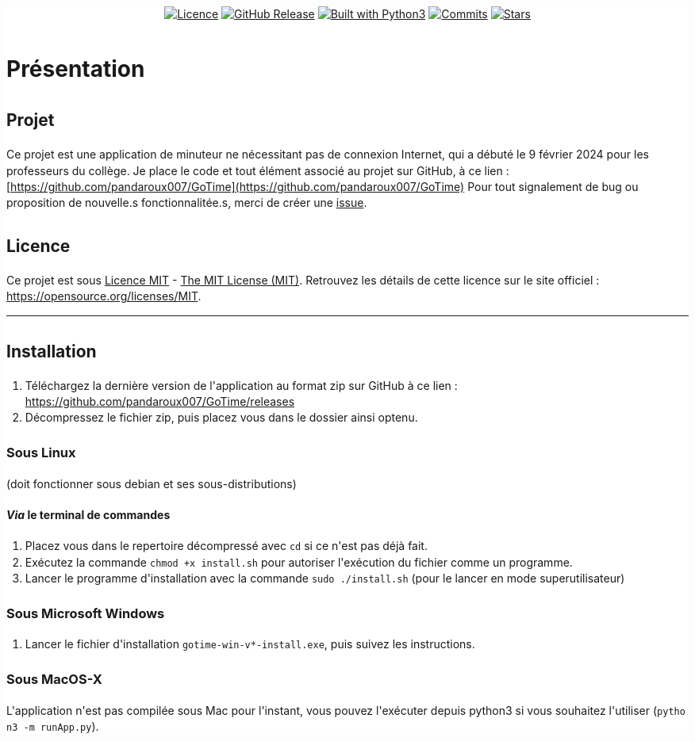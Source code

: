 <div align="center">

[![Licence](https://img.shields.io/badge/License-MIT-brightgreen.svg)](https://github.com/pandaroux007/GoTime/blob/main/LICENCE.txt)
[![GitHub Release](https://img.shields.io/github/v/release/pandaroux007/GoTime?include_prereleases&style=flat&logo=auto&color=red&link=https%3A%2F%2Fgithub.com%2Fpandaroux007%2FGoTime%2Freleases)](https://github.com/pandaroux007/GoTime/releases)
[![Built with Python3](https://img.shields.io/badge/built%20with-Python3-yellow.svg)](https://www.python.org/)
[![Commits](https://img.shields.io/github/commit-activity/t/pandaroux007/GoTime)](https://github.com/pandaroux007/GoTime/commits/main/)
[![Stars](https://img.shields.io/github/stars/pandaroux007/GoTime.svg?style=social&label=Stars)](https://github.com/pandaroux007/GoTime)
</div>

# Présentation
## Projet
Ce projet est une application de minuteur ne nécessitant pas de connexion Internet, qui a débuté le 9 février 2024 pour les professeurs du collège.
Je place le code et tout élément associé au projet sur GitHub, à ce lien : [https://github.com/pandaroux007/GoTime](https://github.com/pandaroux007/GoTime)
Pour tout signalement de bug ou proposition de nouvelle.s fonctionnalitée.s, merci de créer une [issue](https://github.com/pandaroux007/GoTime/issues).

## Licence
Ce projet est sous [Licence MIT](LICENCE.txt) - [The MIT License (MIT)](https://choosealicense.com/licenses/mit/).
Retrouvez les détails de cette licence sur le site officiel : https://opensource.org/licenses/MIT.
___
## Installation
1. Téléchargez la dernière version de l'application au format zip sur GitHub à ce lien : https://github.com/pandaroux007/GoTime/releases
2. Décompressez le fichier zip, puis placez vous dans le dossier ainsi optenu.
### Sous Linux
(doit fonctionner sous debian et ses sous-distributions)
#### *Via* le terminal de commandes
1. Placez vous dans le repertoire décompressé avec `cd` si ce n'est pas déjà fait.
2. Exécutez la commande `chmod +x install.sh` pour autoriser l'exécution du fichier comme un programme.
3. Lancer le programme d'installation avec la commande `sudo ./install.sh` (pour le lancer en mode superutilisateur)

### Sous Microsoft Windows
1. Lancer le fichier d'installation `gotime-win-v*-install.exe`, puis suivez les instructions.

### Sous MacOS-X
L'application n'est pas compilée sous Mac pour l'instant, vous pouvez l'exécuter depuis python3 si vous souhaitez l'utiliser (`python3 -m runApp.py`).

